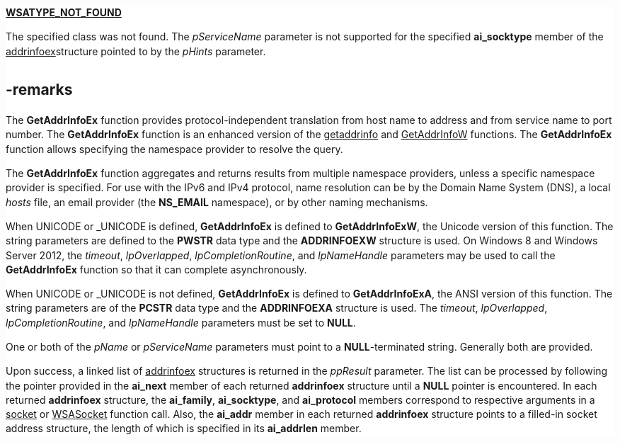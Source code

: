 </td>
</tr>
<tr>
<td width="40%">
<dl>
<dt><b><a href="https://docs.microsoft.com/windows/desktop/WinSock/windows-sockets-error-codes-2">WSATYPE_NOT_FOUND</a></b></dt>
</dl>
</td>
<td width="60%">
The specified class was not found. The <i>pServiceName</i> parameter is not supported for the specified <b>ai_socktype</b> member of the 
			<a href="https://docs.microsoft.com/windows/desktop/api/ws2def/ns-ws2def-addrinfoexw">addrinfoex</a>structure pointed to by the <i>pHints</i> parameter.

</td>
</tr>
</table>
 




## -remarks



The <b>GetAddrInfoEx</b>  function provides protocol-independent translation from host name to address and from service name to port number. The <b>GetAddrInfoEx</b>  function is an enhanced version of the <a href="https://docs.microsoft.com/windows/desktop/api/ws2tcpip/nf-ws2tcpip-getaddrinfo">getaddrinfo</a> and <a href="https://docs.microsoft.com/windows/desktop/api/ws2tcpip/nf-ws2tcpip-getaddrinfow">GetAddrInfoW</a> functions. The <b>GetAddrInfoEx</b>  function allows specifying the namespace provider to resolve the query. 

The <b>GetAddrInfoEx</b>  function aggregates and returns results from multiple namespace providers, unless a specific namespace provider is specified. For use with the IPv6 and IPv4 protocol, name resolution can be by the Domain Name System (DNS), a local <i>hosts</i> file, an email provider (the <b>NS_EMAIL</b> namespace), or by other naming mechanisms.

When UNICODE or _UNICODE is defined, <b>GetAddrInfoEx</b> is defined to <b>GetAddrInfoExW</b>, the Unicode version of this function. The string parameters are defined to the <b>PWSTR</b> data type and the <b>ADDRINFOEXW</b> structure is used. On Windows 8 and Windows Server 2012, the <i>timeout</i>, <i>lpOverlapped</i>, <i>lpCompletionRoutine</i>, and <i>lpNameHandle</i> parameters may be used to call the <b>GetAddrInfoEx</b> function so that it can complete asynchronously. 

When UNICODE or _UNICODE is not defined, <b>GetAddrInfoEx</b> is defined to <b>GetAddrInfoExA</b>, the ANSI version of this function. The string parameters are of the <b>PCSTR</b> data type and the <b>ADDRINFOEXA</b> structure is used. The <i>timeout</i>, <i>lpOverlapped</i>, <i>lpCompletionRoutine</i>, and <i>lpNameHandle</i> parameters must be set to <b>NULL</b>.

One or both of the <i>pName</i> or <i>pServiceName</i> parameters must point to a <b>NULL</b>-terminated string. Generally both are provided.

Upon success, a linked list of 
<a href="https://docs.microsoft.com/windows/desktop/api/ws2def/ns-ws2def-addrinfoexw">addrinfoex</a> structures is returned in the <i>ppResult</i> parameter. The list can be processed by following the pointer provided in the <b>ai_next</b> member of each returned 
<b>addrinfoex</b> structure until a <b>NULL</b> pointer is encountered. In each returned 
<b>addrinfoex</b> structure, the <b>ai_family</b>, <b>ai_socktype</b>, and <b>ai_protocol</b> members correspond to respective arguments in a 
<a href="https://docs.microsoft.com/windows/desktop/api/winsock2/nf-winsock2-socket">socket</a> or <a href="https://docs.microsoft.com/windows/desktop/api/winsock2/nf-winsock2-wsasocketa">WSASocket</a> function call. Also, the <b>ai_addr</b> member in each returned 
<b>addrinfoex</b> structure points to a filled-in socket address structure, the length of which is specified in its <b>ai_addrlen</b> member.
